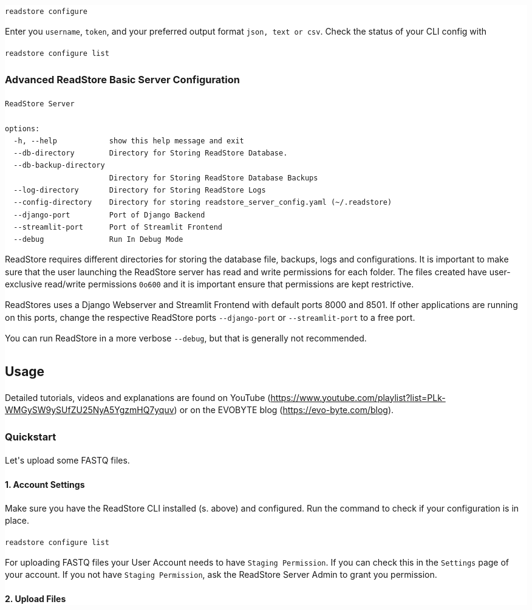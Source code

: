 `readstore configure`

Enter you `username`, `token`, and your preferred output format `json, text or csv`.
Check the status of your CLI config with

`readstore configure list`

### Advanced ReadStore Basic Server Configuration 

```
ReadStore Server

options:
  -h, --help            show this help message and exit
  --db-directory        Directory for Storing ReadStore Database.
  --db-backup-directory
                        Directory for Storing ReadStore Database Backups
  --log-directory       Directory for Storing ReadStore Logs
  --config-directory    Directory for storing readstore_server_config.yaml (~/.readstore)
  --django-port         Port of Django Backend
  --streamlit-port      Port of Streamlit Frontend
  --debug               Run In Debug Mode
```

ReadStore requires different directories for storing the database file, backups, logs and configurations. It is important to make sure that the user launching the ReadStore server has read and write permissions for each folder. The files created have user-exclusive read/write permissions `0o600` and it is important ensure that permissions are kept restrictive.

ReadStores uses a Django Webserver and Streamlit Frontend with default ports 8000 and 8501. If other applications are running on this ports, change the respective ReadStore ports `--django-port` or `--streamlit-port` to a free port.

You can run ReadStore in a more verbose `--debug`, but that is generally not recommended.

## Usage

Detailed tutorials, videos and explanations are found on YouTube (https://www.youtube.com/playlist?list=PLk-WMGySW9ySUfZU25NyA5YgzmHQ7yquv) or on the EVOBYTE blog (https://evo-byte.com/blog).

### Quickstart

Let's upload some FASTQ files.

#### 1. Account Settings

Make sure you have the ReadStore CLI installed (s. above) and configured.
Run the command to check if your configuration is in place.

`readstore configure list`

For uploading FASTQ files your User Account needs to have `Staging Permission`. If you can check this in the `Settings` page of your account. If you not have `Staging Permission`, ask the ReadStore Server Admin to grant you permission.

#### 2. Upload Files

